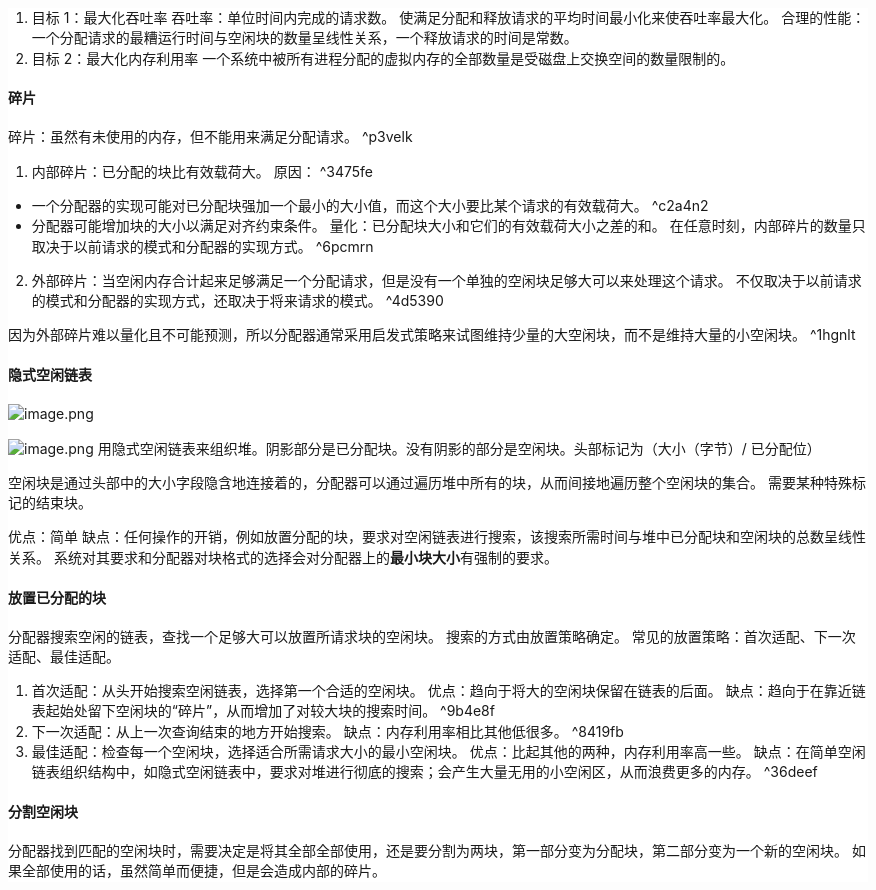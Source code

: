 1. 目标 1：最大化吞吐率
吞吐率：单位时间内完成的请求数。
使满足分配和释放请求的平均时间最小化来使吞吐率最大化。
合理的性能：一个分配请求的最糟运行时间与空闲块的数量呈线性关系，一个释放请求的时间是常数。
2. 目标 2：最大化内存利用率
一个系统中被所有进程分配的虚拟内存的全部数量是受磁盘上交换空间的数量限制的。

#### 碎片
碎片：虽然有未使用的内存，但不能用来满足分配请求。 ^p3velk

1. 内部碎片：已分配的块比有效载荷大。 
原因：   ^3475fe
* 一个分配器的实现可能对已分配块强加一个最小的大小值，而这个大小要比某个请求的有效载荷大。 ^c2a4n2
* 分配器可能增加块的大小以满足对齐约束条件。
量化：已分配块大小和它们的有效载荷大小之差的和。
在任意时刻，内部碎片的数量只取决于以前请求的模式和分配器的实现方式。 ^6pcmrn

2. 外部碎片：当空闲内存合计起来足够满足一个分配请求，但是没有一个单独的空闲块足够大可以来处理这个请求。
不仅取决于以前请求的模式和分配器的实现方式，还取决于将来请求的模式。 ^4d5390

因为外部碎片难以量化且不可能预测，所以分配器通常采用启发式策略来试图维持少量的大空闲块，而不是维持大量的小空闲块。  ^1hgnlt

#### 隐式空闲链表
![image.png](https://s2.loli.net/2021/12/21/KACaFvmX8cTWDp6.png)

![image.png](https://s2.loli.net/2021/12/21/5JtBzuOshMFliTo.png)
用隐式空闲链表来组织堆。阴影部分是已分配块。没有阴影的部分是空闲块。头部标记为（大小（字节）/ 已分配位）

空闲块是通过头部中的大小字段隐含地连接着的，分配器可以通过遍历堆中所有的块，从而间接地遍历整个空闲块的集合。
需要某种特殊标记的结束块。

优点：简单
缺点：任何操作的开销，例如放置分配的块，要求对空闲链表进行搜索，该搜索所需时间与堆中已分配块和空闲块的总数呈线性关系。
系统对其要求和分配器对块格式的选择会对分配器上的**最小块大小**有强制的要求。

#### 放置已分配的块
分配器搜索空闲的链表，查找一个足够大可以放置所请求块的空闲块。
搜索的方式由放置策略确定。
常见的放置策略：首次适配、下一次适配、最佳适配。

1. 首次适配：从头开始搜索空闲链表，选择第一个合适的空闲块。
优点：趋向于将大的空闲块保留在链表的后面。
缺点：趋向于在靠近链表起始处留下空闲块的“碎片”，从而增加了对较大块的搜索时间。
 ^9b4e8f
2. 下一次适配：从上一次查询结束的地方开始搜索。
缺点：内存利用率相比其他低很多。
 ^8419fb
3. 最佳适配：检查每一个空闲块，选择适合所需请求大小的最小空闲块。
优点：比起其他的两种，内存利用率高一些。
缺点：在简单空闲链表组织结构中，如隐式空闲链表中，要求对堆进行彻底的搜索；会产生大量无用的小空闲区，从而浪费更多的内存。 ^36deef

#### 分割空闲块
分配器找到匹配的空闲块时，需要决定是将其全部全部使用，还是要分割为两块，第一部分变为分配块，第二部分变为一个新的空闲块。
如果全部使用的话，虽然简单而便捷，但是会造成内部的碎片。
